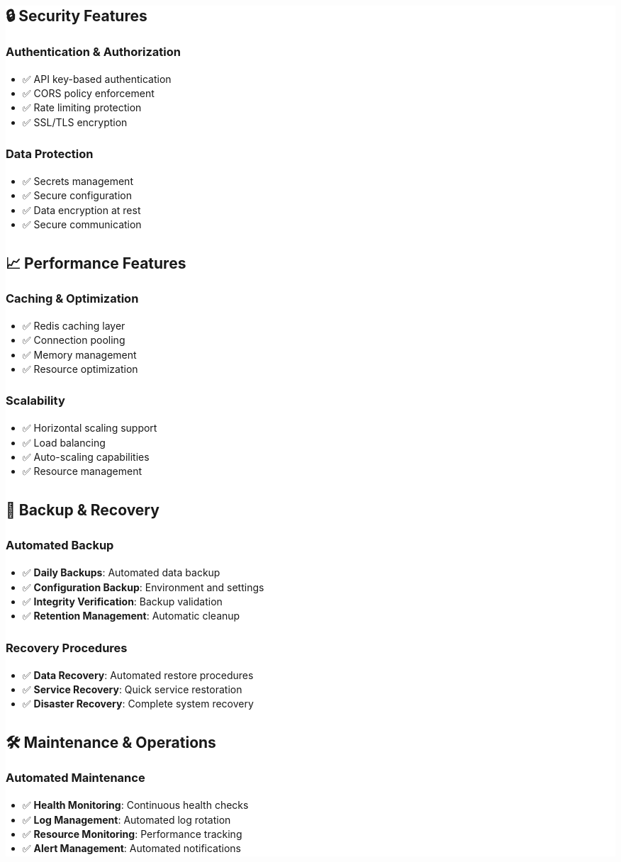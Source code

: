 ## 🔒 Security Features

### Authentication & Authorization
- ✅ API key-based authentication
- ✅ CORS policy enforcement
- ✅ Rate limiting protection
- ✅ SSL/TLS encryption

### Data Protection
- ✅ Secrets management
- ✅ Secure configuration
- ✅ Data encryption at rest
- ✅ Secure communication

## 📈 Performance Features

### Caching & Optimization
- ✅ Redis caching layer
- ✅ Connection pooling
- ✅ Memory management
- ✅ Resource optimization

### Scalability
- ✅ Horizontal scaling support
- ✅ Load balancing
- ✅ Auto-scaling capabilities
- ✅ Resource management

## 🔄 Backup & Recovery

### Automated Backup
- ✅ **Daily Backups**: Automated data backup
- ✅ **Configuration Backup**: Environment and settings
- ✅ **Integrity Verification**: Backup validation
- ✅ **Retention Management**: Automatic cleanup

### Recovery Procedures
- ✅ **Data Recovery**: Automated restore procedures
- ✅ **Service Recovery**: Quick service restoration
- ✅ **Disaster Recovery**: Complete system recovery

## 🛠️ Maintenance & Operations

### Automated Maintenance
- ✅ **Health Monitoring**: Continuous health checks
- ✅ **Log Management**: Automated log rotation
- ✅ **Resource Monitoring**: Performance tracking
- ✅ **Alert Management**: Automated notifications
